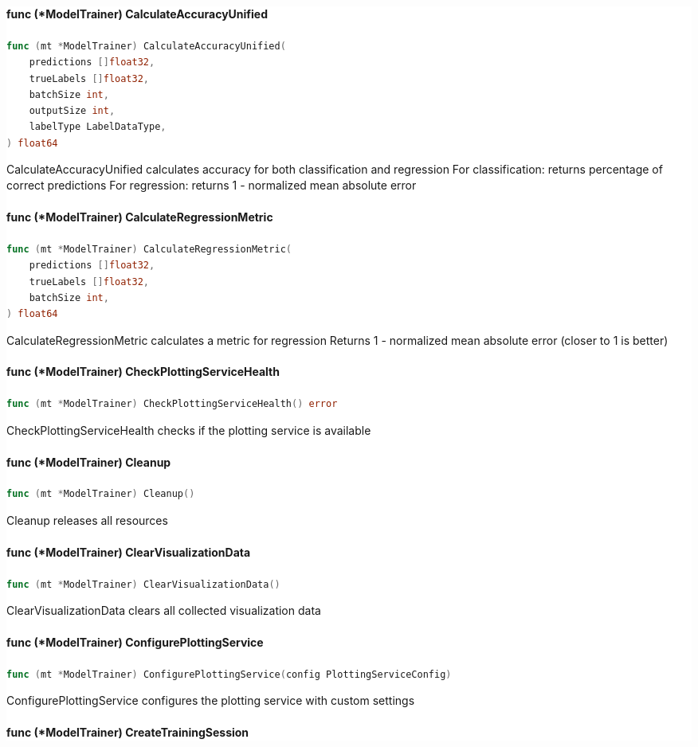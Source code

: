 #### func (*ModelTrainer) CalculateAccuracyUnified

```go
func (mt *ModelTrainer) CalculateAccuracyUnified(
	predictions []float32,
	trueLabels []float32,
	batchSize int,
	outputSize int,
	labelType LabelDataType,
) float64
```
CalculateAccuracyUnified calculates accuracy for both classification and
regression For classification: returns percentage of correct predictions For
regression: returns 1 - normalized mean absolute error

#### func (*ModelTrainer) CalculateRegressionMetric

```go
func (mt *ModelTrainer) CalculateRegressionMetric(
	predictions []float32,
	trueLabels []float32,
	batchSize int,
) float64
```
CalculateRegressionMetric calculates a metric for regression Returns 1 -
normalized mean absolute error (closer to 1 is better)

#### func (*ModelTrainer) CheckPlottingServiceHealth

```go
func (mt *ModelTrainer) CheckPlottingServiceHealth() error
```
CheckPlottingServiceHealth checks if the plotting service is available

#### func (*ModelTrainer) Cleanup

```go
func (mt *ModelTrainer) Cleanup()
```
Cleanup releases all resources

#### func (*ModelTrainer) ClearVisualizationData

```go
func (mt *ModelTrainer) ClearVisualizationData()
```
ClearVisualizationData clears all collected visualization data

#### func (*ModelTrainer) ConfigurePlottingService

```go
func (mt *ModelTrainer) ConfigurePlottingService(config PlottingServiceConfig)
```
ConfigurePlottingService configures the plotting service with custom settings

#### func (*ModelTrainer) CreateTrainingSession
